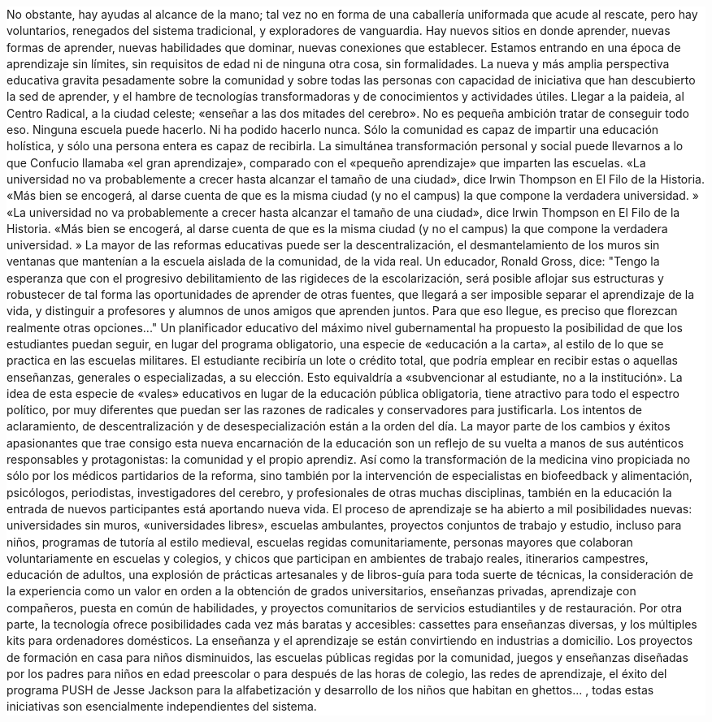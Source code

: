 No obstante, hay ayudas al alcance de la mano; tal vez no en forma de una caballería uniformada que acude al rescate, pero hay voluntarios, renegados del sistema tradicional, y exploradores de vanguardia. Hay nuevos sitios en donde aprender, nuevas formas de aprender, nuevas habilidades que dominar, nuevas conexiones que establecer. Estamos entrando en una época de aprendizaje sin límites, sin requisitos de edad ni de ninguna otra cosa, sin formalidades.
La nueva y más amplia perspectiva educativa gravita pesadamente sobre la comunidad y sobre todas las personas con capacidad de iniciativa que han descubierto la sed de aprender, y el hambre de tecnologías transformadoras y de conocimientos y actividades útiles.
Llegar a la paideia, al Centro Radical, a la ciudad celeste; «enseñar a las dos mitades del cerebro». No es pequeña ambición tratar de conseguir todo eso. Ninguna escuela puede hacerlo. Ni ha podido hacerlo nunca. Sólo la comunidad es capaz de impartir una educación holística, y sólo una persona entera es capaz de recibirla. La simultánea transformación personal y social puede llevarnos a lo que Confucio llamaba «el gran aprendizaje», comparado con el «pequeño aprendizaje» que imparten las escuelas.
«La universidad no va probablemente a crecer hasta alcanzar el tamaño de una ciudad», dice Irwin Thompson en El Filo de la Historia. «Más bien se encogerá, al darse cuenta de que es la misma ciudad (y no el campus) la que compone la verdadera universidad. »
«La universidad no va probablemente a crecer hasta alcanzar el tamaño de una ciudad», dice Irwin Thompson en El Filo de la Historia.
«Más bien se encogerá, al darse cuenta de que es la misma ciudad (y no el campus) la que compone la verdadera universidad. »
La mayor de las reformas educativas puede ser la descentralización, el desmantelamiento de los muros sin ventanas que mantenían a la escuela aislada de la comunidad, de la vida real.
Un educador, Ronald Gross, dice:
"Tengo la esperanza que con el progresivo debilitamiento de las rigideces de la escolarización, será posible aflojar sus estructuras y robustecer de tal forma las oportunidades de aprender de otras fuentes, que llegará a ser imposible separar el aprendizaje de la vida, y distinguir a profesores y alumnos de unos amigos que aprenden juntos. Para que eso llegue, es preciso que florezcan realmente otras opciones..."
Un planificador educativo del máximo nivel gubernamental ha propuesto la posibilidad de que los estudiantes puedan seguir, en lugar del programa obligatorio, una especie de «educación a la carta», al estilo de lo que se practica en las escuelas militares. El estudiante recibiría un lote o crédito total, que podría emplear en recibir estas o aquellas enseñanzas, generales o especializadas, a su elección. Esto equivaldría a «subvencionar al estudiante, no a la institución». La idea de esta especie de «vales» educativos en lugar de la educación pública obligatoria, tiene atractivo para todo el espectro político, por muy diferentes que puedan ser las razones de radicales y conservadores para justificarla.
Los intentos de aclaramiento, de descentralización y de desespecialización están a la orden del día. La mayor parte de los cambios y éxitos apasionantes que trae consigo esta nueva encarnación de la educación son un reflejo de su vuelta a manos de sus auténticos responsables y protagonistas: la comunidad y el propio aprendiz. Así como la transformación de la medicina vino propiciada no sólo por los médicos partidarios de la reforma, sino también por la intervención de especialistas en biofeedback y alimentación, psicólogos, periodistas, investigadores del cerebro, y profesionales de otras muchas disciplinas, también en la educación la entrada de nuevos participantes está aportando nueva vida.
El proceso de aprendizaje se ha abierto a mil posibilidades nuevas: universidades sin muros, «universidades libres», escuelas ambulantes, proyectos conjuntos de trabajo y estudio, incluso para niños, programas de tutoría al estilo medieval, escuelas regidas comunitariamente, personas mayores que colaboran voluntariamente en escuelas y colegios, y chicos que participan en ambientes de trabajo reales, itinerarios campestres, educación de adultos, una explosión de prácticas artesanales y de libros-guía para toda suerte de técnicas, la consideración de la experiencia como un valor en orden a la obtención de grados universitarios, enseñanzas privadas, aprendizaje con compañeros, puesta en común de habilidades, y proyectos comunitarios de servicios estudiantiles y de restauración.
Por otra parte, la tecnología ofrece posibilidades cada vez más baratas y accesibles: cassettes para enseñanzas diversas, y los múltiples kits para ordenadores domésticos.
La enseñanza y el aprendizaje se están convirtiendo en industrias a domicilio. Los proyectos de formación en casa para niños disminuidos, las escuelas públicas regidas por la comunidad, juegos y enseñanzas diseñadas por los padres para niños en edad preescolar o para después de las horas de colegio, las redes de aprendizaje, el éxito del programa PUSH de Jesse Jackson para la alfabetización y desarrollo de los niños que habitan en ghettos... , todas estas iniciativas son esencialmente independientes del sistema.
